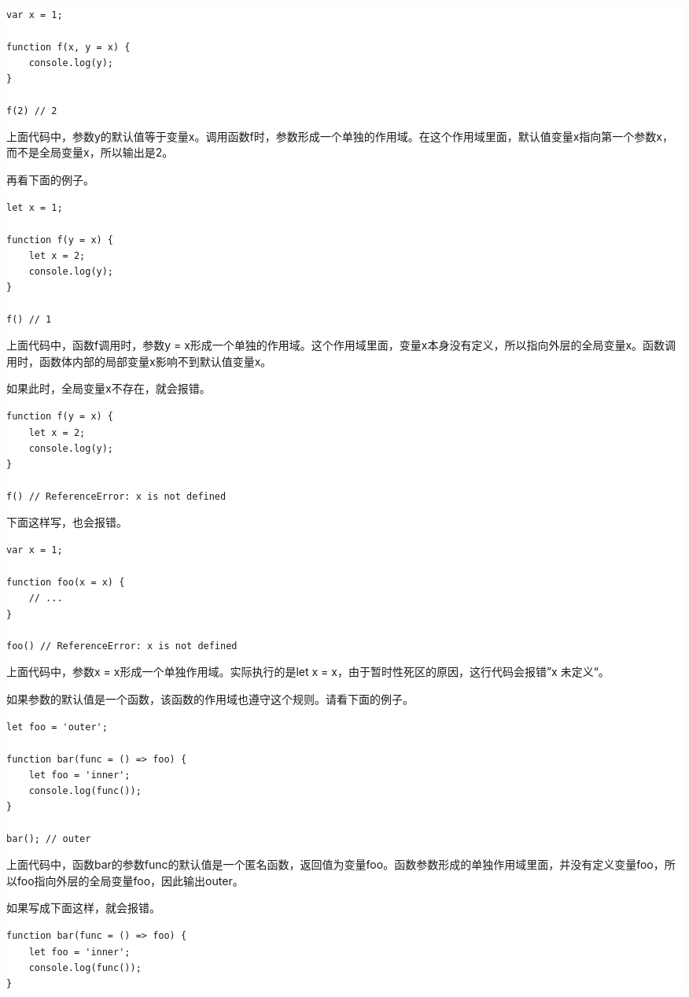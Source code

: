     var x = 1;

    function f(x, y = x) {
        console.log(y);
    }

    f(2) // 2

上面代码中，参数y的默认值等于变量x。调用函数f时，参数形成一个单独的作用域。在这个作用域里面，默认值变量x指向第一个参数x，而不是全局变量x，所以输出是2。<br>

再看下面的例子。<br>

    let x = 1;

    function f(y = x) {
        let x = 2;
        console.log(y);
    }

    f() // 1

上面代码中，函数f调用时，参数y = x形成一个单独的作用域。这个作用域里面，变量x本身没有定义，所以指向外层的全局变量x。函数调用时，函数体内部的局部变量x影响不到默认值变量x。<br>

如果此时，全局变量x不存在，就会报错。<br>

    function f(y = x) {
        let x = 2;
        console.log(y);
    }

    f() // ReferenceError: x is not defined

下面这样写，也会报错。<br>

    var x = 1;

    function foo(x = x) {
        // ...
    }

    foo() // ReferenceError: x is not defined

上面代码中，参数x = x形成一个单独作用域。实际执行的是let x = x，由于暂时性死区的原因，这行代码会报错”x 未定义“。<br>

如果参数的默认值是一个函数，该函数的作用域也遵守这个规则。请看下面的例子。<br>

    let foo = 'outer';

    function bar(func = () => foo) {
        let foo = 'inner';
        console.log(func());
    }

    bar(); // outer

上面代码中，函数bar的参数func的默认值是一个匿名函数，返回值为变量foo。函数参数形成的单独作用域里面，并没有定义变量foo，所以foo指向外层的全局变量foo，因此输出outer。<br>

如果写成下面这样，就会报错。<br>

    function bar(func = () => foo) {
        let foo = 'inner';
        console.log(func());
    }
